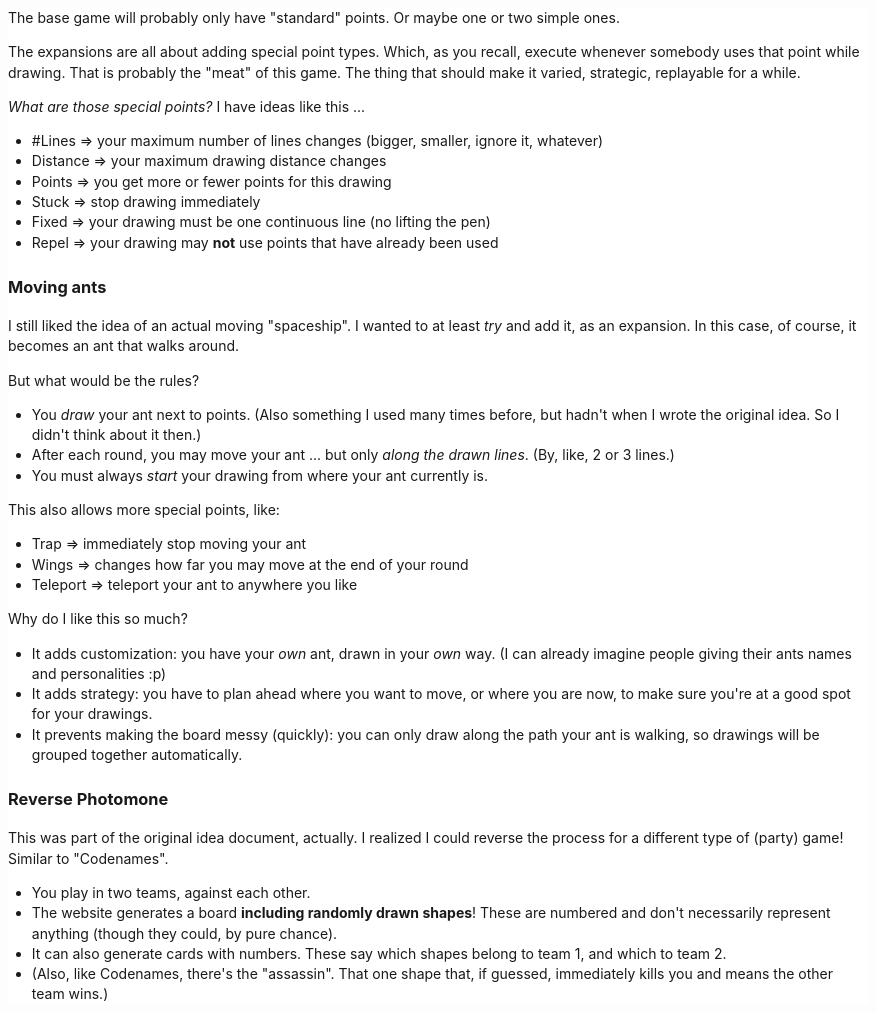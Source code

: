 The base game will probably only have "standard" points. Or maybe one or two simple ones. 

The expansions are all about adding special point types. Which, as you recall, execute whenever somebody uses that point while drawing. That is probably the "meat" of this game. The thing that should make it varied, strategic, replayable for a while.

_What are those special points?_ I have ideas like this ...

* #Lines => your maximum number of lines changes (bigger, smaller, ignore it, whatever)
* Distance => your maximum drawing distance changes
* Points => you get more or fewer points for this drawing
* Stuck => stop drawing immediately
* Fixed => your drawing must be one continuous line (no lifting the pen)
* Repel => your drawing may **not** use points that have already been used

### Moving ants

I still liked the idea of an actual moving "spaceship". I wanted to at least _try_ and add it, as an expansion. In this case, of course, it becomes an ant that walks around.

But what would be the rules?

* You _draw_ your ant next to points. (Also something I used many times before, but hadn't when I wrote the original idea. So I didn't think about it then.)
* After each round, you may move your ant ... but only _along the drawn lines_. (By, like, 2 or 3 lines.)
* You must always _start_ your drawing from where your ant currently is.

This also allows more special points, like:

* Trap => immediately stop moving your ant
* Wings => changes how far you may move at the end of your round
* Teleport => teleport your ant to anywhere you like

Why do I like this so much?

* It adds customization: you have your _own_ ant, drawn in your _own_ way. (I can already imagine people giving their ants names and personalities :p)
* It adds strategy: you have to plan ahead where you want to move, or where you are now, to make sure you're at a good spot for your drawings.
* It prevents making the board messy (quickly): you can only draw along the path your ant is walking, so drawings will be grouped together automatically.

### Reverse Photomone

This was part of the original idea document, actually. I realized I could reverse the process for a different type of (party) game! Similar to "Codenames".

* You play in two teams, against each other.
* The website generates a board **including randomly drawn shapes**! These are numbered and don't necessarily represent anything (though they could, by pure chance).
* It can also generate cards with numbers. These say which shapes belong to team 1, and which to team 2.
* (Also, like Codenames, there's the "assassin". That one shape that, if guessed, immediately kills you and means the other team wins.)
